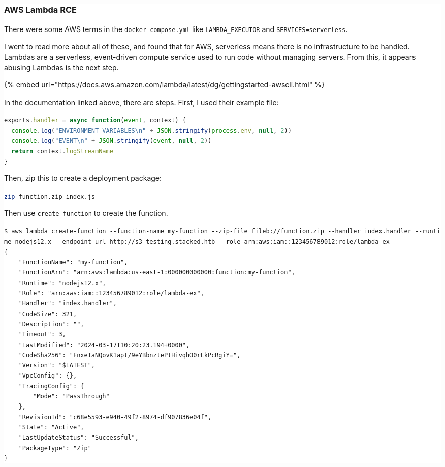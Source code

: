 ### AWS Lambda RCE

There were some AWS terms in the `docker-compose.yml` like `LAMBDA_EXECUTOR` and `SERVICES=serverless`.

I went to read more about all of these, and found that for AWS, serverless means there is no infrastructure to be handled. Lambdas are a serverless, event-driven compute service used to run code without managing servers. From this, it appears abusing Lambdas is the next step.

{% embed url="https://docs.aws.amazon.com/lambda/latest/dg/gettingstarted-awscli.html" %}

In the documentation linked above, there are steps. First, I used their example file:

```js
exports.handler = async function(event, context) {
  console.log("ENVIRONMENT VARIABLES\n" + JSON.stringify(process.env, null, 2))
  console.log("EVENT\n" + JSON.stringify(event, null, 2))
  return context.logStreamName
}
```

Then, zip this to create a deployment package:

```bash
zip function.zip index.js
```

Then use `create-function` to create the function.

```
$ aws lambda create-function --function-name my-function --zip-file fileb://function.zip --handler index.handler --runtime nodejs12.x --endpoint-url http://s3-testing.stacked.htb --role arn:aws:iam::123456789012:role/lambda-ex
{
    "FunctionName": "my-function",
    "FunctionArn": "arn:aws:lambda:us-east-1:000000000000:function:my-function",
    "Runtime": "nodejs12.x",
    "Role": "arn:aws:iam::123456789012:role/lambda-ex",
    "Handler": "index.handler",
    "CodeSize": 321,
    "Description": "",
    "Timeout": 3,
    "LastModified": "2024-03-17T10:20:23.194+0000",
    "CodeSha256": "FnxeIaNQovK1apt/9eYBbnztePtHivqhO0rLkPcRgiY=",
    "Version": "$LATEST",
    "VpcConfig": {},
    "TracingConfig": {
        "Mode": "PassThrough"
    },
    "RevisionId": "c68e5593-e940-49f2-8974-df907836e04f",
    "State": "Active",
    "LastUpdateStatus": "Successful",
    "PackageType": "Zip"
}
```
